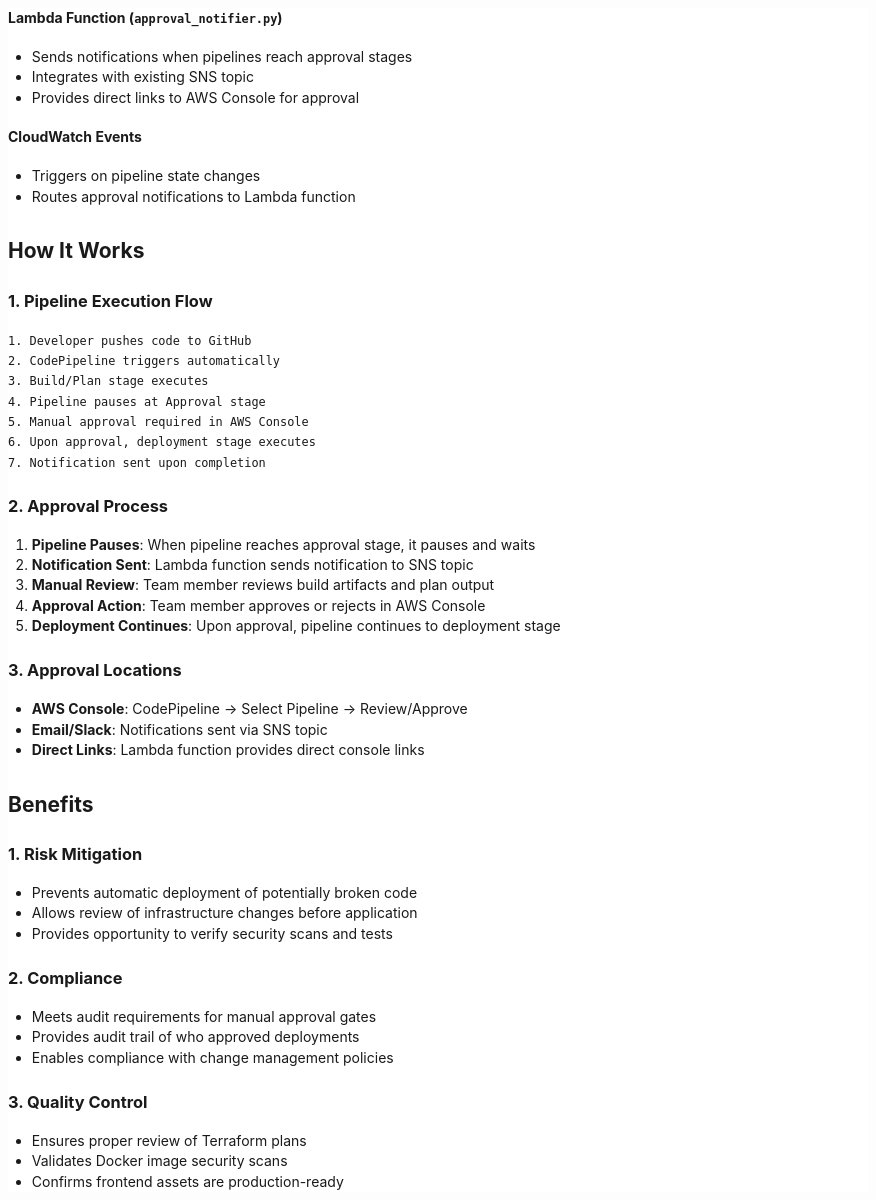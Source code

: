 #### Lambda Function (`approval_notifier.py`)
- Sends notifications when pipelines reach approval stages
- Integrates with existing SNS topic
- Provides direct links to AWS Console for approval

#### CloudWatch Events
- Triggers on pipeline state changes
- Routes approval notifications to Lambda function

## How It Works

### 1. Pipeline Execution Flow

```
1. Developer pushes code to GitHub
2. CodePipeline triggers automatically
3. Build/Plan stage executes
4. Pipeline pauses at Approval stage
5. Manual approval required in AWS Console
6. Upon approval, deployment stage executes
7. Notification sent upon completion
```

### 2. Approval Process

1. **Pipeline Pauses**: When pipeline reaches approval stage, it pauses and waits
2. **Notification Sent**: Lambda function sends notification to SNS topic
3. **Manual Review**: Team member reviews build artifacts and plan output
4. **Approval Action**: Team member approves or rejects in AWS Console
5. **Deployment Continues**: Upon approval, pipeline continues to deployment stage

### 3. Approval Locations

- **AWS Console**: CodePipeline → Select Pipeline → Review/Approve
- **Email/Slack**: Notifications sent via SNS topic
- **Direct Links**: Lambda function provides direct console links

## Benefits

### 1. Risk Mitigation
- Prevents automatic deployment of potentially broken code
- Allows review of infrastructure changes before application
- Provides opportunity to verify security scans and tests

### 2. Compliance
- Meets audit requirements for manual approval gates
- Provides audit trail of who approved deployments
- Enables compliance with change management policies

### 3. Quality Control
- Ensures proper review of Terraform plans
- Validates Docker image security scans
- Confirms frontend assets are production-ready
